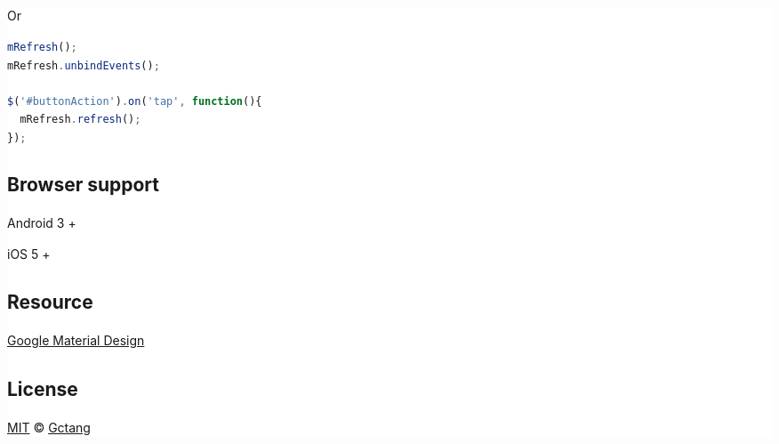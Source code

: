 Or 
```js
mRefresh();
mRefresh.unbindEvents();

$('#buttonAction').on('tap', function(){
  mRefresh.refresh();
});
```

## Browser support

Android 3 +

iOS 5 +

## Resource

[Google Material Design](http://www.google.com/design/spec/patterns/swipe-to-refresh.html#swipe-to-refresh-swipe-to-refresh)

## License

[MIT](http://opensource.org/licenses/mit-license.php)  © [Gctang](https://github.com/lightningtgc)
